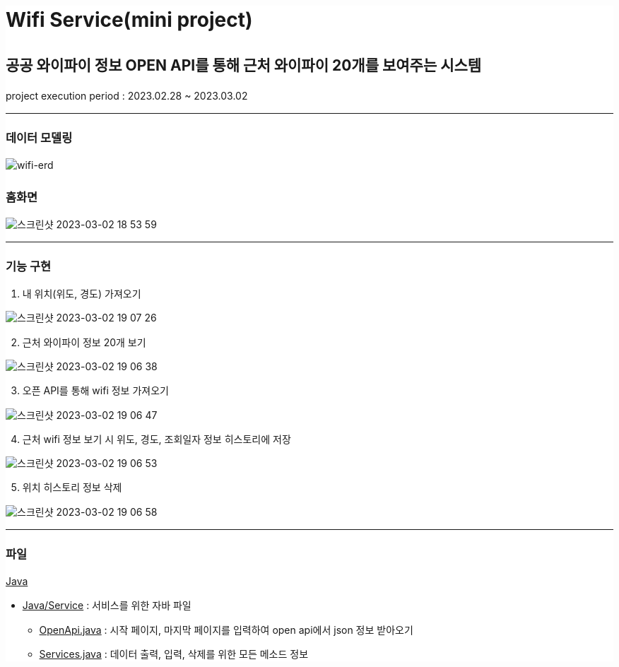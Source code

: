 # Wifi Service(mini project)


## 공공 와이파이 정보 OPEN API를 통해 근처 와이파이 20개를 보여주는 시스템

project execution period : 2023.02.28 ~ 2023.03.02
*****

### 데이터 모델링 

<img width="664" alt="wifi-erd" src="https://user-images.githubusercontent.com/102509636/222399033-570963d5-6d07-4c2b-b09e-a3ccf88088a6.png">



### 홈화면

<img width="800" alt="스크린샷 2023-03-02 18 53 59" src="https://user-images.githubusercontent.com/102509636/222394808-305b2b85-bf6d-4e28-bbc5-1c30f4d5b8d2.png">

*****
### 기능 구현

1. 내 위치(위도, 경도) 가져오기

<img width="600" alt="스크린샷 2023-03-02 19 07 26" src="https://user-images.githubusercontent.com/102509636/222397765-5a6760be-e5b6-41cc-a4aa-3a972a24ad1e.png">

2. 근처 와이파이 정보 20개 보기
<img width="600" alt="스크린샷 2023-03-02 19 06 38" src="https://user-images.githubusercontent.com/102509636/222397891-6df431f9-e6d4-4329-9a64-2049ae929d7f.png">

3. 오픈 API를 통해 wifi 정보 가져오기

<img width="600" alt="스크린샷 2023-03-02 19 06 47" src="https://user-images.githubusercontent.com/102509636/222398038-04f5f8d8-925b-4219-977d-978d3a0321b1.png">

4. 근처 wifi 정보 보기 시 위도, 경도, 조회일자 정보 히스토리에 저장
<img width="600" alt="스크린샷 2023-03-02 19 06 53" src="https://user-images.githubusercontent.com/102509636/222398271-c9db2828-3fd4-4969-9628-29f2f95b571f.png">

5. 위치 히스토리 정보 삭제
<img width="600" alt="스크린샷 2023-03-02 19 06 58" src="https://user-images.githubusercontent.com/102509636/222398365-86c4cacf-bceb-4f3e-905d-75d9a9a9ccf9.png">

*****
### 파일
[Java]()

- [Java/Service](https://github.com/pumkinni/mini_project1/tree/main/src/main/java/service) : 서비스를 위한 자바 파일

  - [OpenApi.java](https://github.com/pumkinni/mini_project1/blob/main/src/main/java/service/OpenApi.java) : 시작 페이지, 마지막 페이지를 입력하여 open api에서 json 정보 받아오기

  - [Services.java](https://github.com/pumkinni/mini_project1/blob/main/src/main/java/service/Services.java) : 데이터 출력, 입력, 삭제를 위한 모든 메소드 정보

